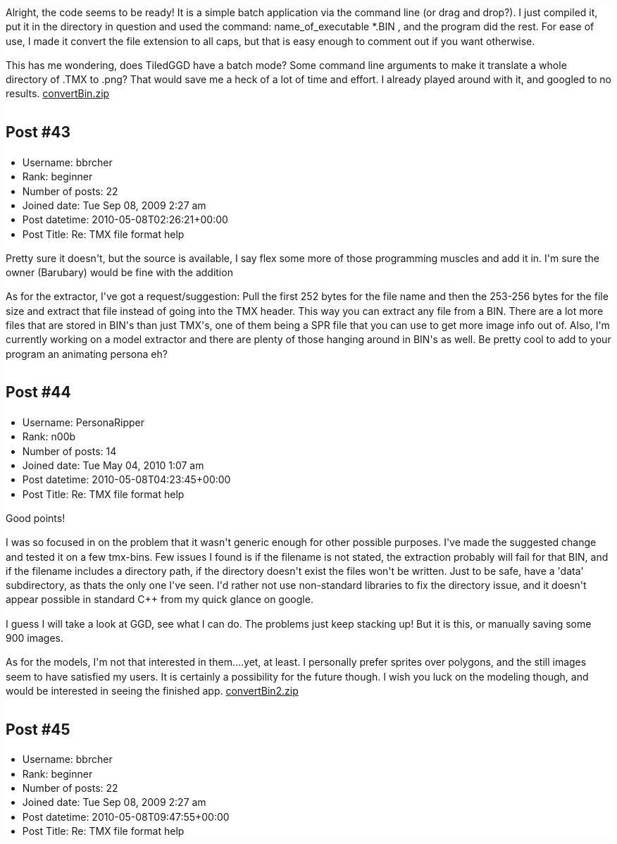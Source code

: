 Alright, the code seems to be ready!
It is a simple batch application via the command line (or drag and drop?). I just compiled it, put it in the directory in question and used the command:
name_of_executable *.BIN
, and the program did the rest.
For ease of use, I made it convert the file extension to all caps, but that is easy enough to comment out if you want otherwise.

This has me wondering, does TiledGGD have a batch mode? Some command line arguments to make it translate a whole directory of .TMX to .png? That would save me a heck of a lot of time and effort. I already played around with it, and googled to no results.
[convertBin.zip](https://xentaxbackup.github.io/file/3018_convertBin.zip)
## Post #43
- Username: bbrcher
- Rank: beginner
- Number of posts: 22
- Joined date: Tue Sep 08, 2009 2:27 am
- Post datetime: 2010-05-08T02:26:21+00:00
- Post Title: Re: TMX file format help

Pretty sure it doesn't, but the source is available, I say flex some more of those programming muscles and add it in.  I'm sure the owner (Barubary) would be fine with the addition 

As for the extractor, I've got a request/suggestion: Pull the first 252 bytes for the file name and then the 253-256 bytes for the file size and extract that file instead of going into the TMX header.  This way you can extract any file from a BIN.  There are a lot more files that are stored in BIN's than just TMX's, one of them being a SPR file that you can use to get more image info out of.  Also, I'm currently working on a model extractor and there are plenty of those hanging around in BIN's as well.  Be pretty cool to add to your program an animating persona eh?
## Post #44
- Username: PersonaRipper
- Rank: n00b
- Number of posts: 14
- Joined date: Tue May 04, 2010 1:07 am
- Post datetime: 2010-05-08T04:23:45+00:00
- Post Title: Re: TMX file format help

Good points!

I was so focused in on the problem that it wasn't generic enough for other possible purposes. I've made the suggested change and tested it on a few tmx-bins. Few issues I found is if the filename is not stated, the extraction probably will fail for that BIN, and if the filename includes a directory path, if the directory doesn't exist the files won't be written. Just to be safe, have a 'data' subdirectory, as thats the only one I've seen. I'd rather not use non-standard libraries to fix the directory issue, and it doesn't appear possible in standard C++ from my quick glance on google.

I guess I will take a look at GGD, see what I can do. The problems just keep stacking up!  But it is this, or manually saving some 900 images.

As for the models, I'm not that interested in them....yet, at least. I personally prefer sprites over polygons, and the still images seem to have satisfied my users. It is certainly a possibility for the future though. I wish you luck on the modeling though, and would be interested in seeing the finished app.
[convertBin2.zip](https://xentaxbackup.github.io/file/3019_convertBin2.zip)
## Post #45
- Username: bbrcher
- Rank: beginner
- Number of posts: 22
- Joined date: Tue Sep 08, 2009 2:27 am
- Post datetime: 2010-05-08T09:47:55+00:00
- Post Title: Re: TMX file format help
